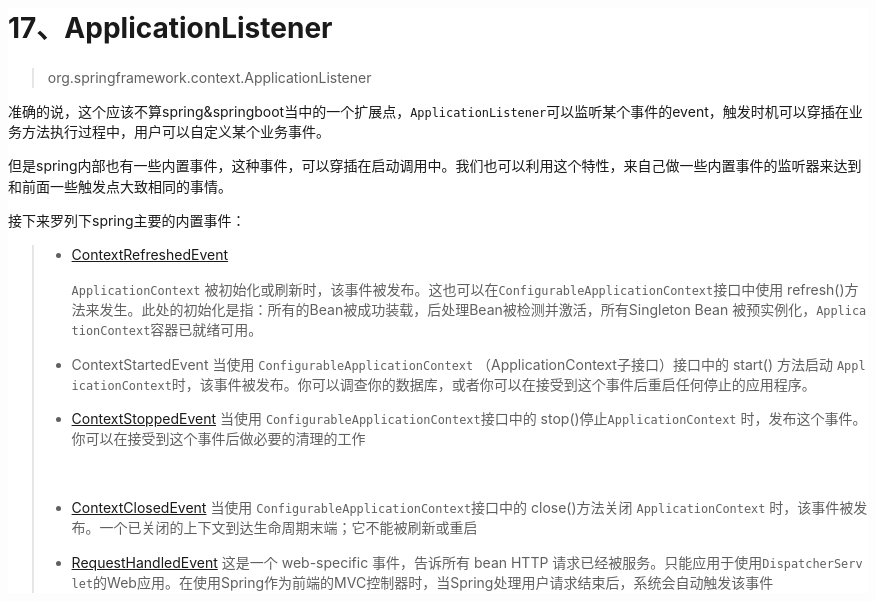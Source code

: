# 17、ApplicationListener

> org.springframework.context.ApplicationListener

准确的说，这个应该不算spring&springboot当中的一个扩展点，`ApplicationListener`可以监听某个事件的event，触发时机可以穿插在业务方法执行过程中，用户可以自定义某个业务事件。

但是spring内部也有一些内置事件，这种事件，可以穿插在启动调用中。我们也可以利用这个特性，来自己做一些内置事件的监听器来达到和前面一些触发点大致相同的事情。

接下来罗列下spring主要的内置事件： 

> - [ContextRefreshedEvent](#code)
>   
>   `ApplicationContext` 被初始化或刷新时，该事件被发布。这也可以在`ConfigurableApplicationContext`接口中使用 refresh()方法来发生。此处的初始化是指：所有的Bean被成功装载，后处理Bean被检测并激活，所有Singleton Bean 被预实例化，`ApplicationContext`容器已就绪可用。
> - ContextStartedEvent
当使用 `ConfigurableApplicationContext` （ApplicationContext子接口）接口中的 start() 方法启动 `ApplicationContext`时，该事件被发布。你可以调查你的数据库，或者你可以在接受到这个事件后重启任何停止的应用程序。  
> - [ContextStoppedEvent](#code)
当使用 `ConfigurableApplicationContext`接口中的 stop()停止`ApplicationContext` 时，发布这个事件。你可以在接受到这个事件后做必要的清理的工作
>   
>   <br/>
> - [ContextClosedEvent](#code)
当使用 `ConfigurableApplicationContext`接口中的 close()方法关闭 `ApplicationContext` 时，该事件被发布。一个已关闭的上下文到达生命周期末端；它不能被刷新或重启  
> - [RequestHandledEvent](#code)
这是一个 web-specific 事件，告诉所有 bean HTTP 请求已经被服务。只能应用于使用`DispatcherServlet`的Web应用。在使用Spring作为前端的MVC控制器时，当Spring处理用户请求结束后，系统会自动触发该事件
